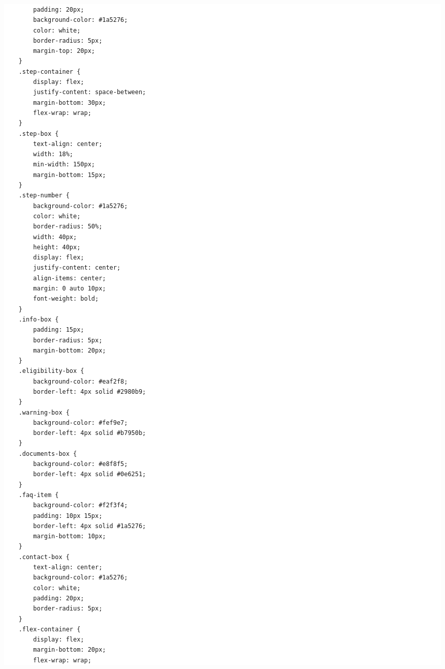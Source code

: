             padding: 20px;
            background-color: #1a5276;
            color: white;
            border-radius: 5px;
            margin-top: 20px;
        }
        .step-container {
            display: flex;
            justify-content: space-between;
            margin-bottom: 30px;
            flex-wrap: wrap;
        }
        .step-box {
            text-align: center;
            width: 18%;
            min-width: 150px;
            margin-bottom: 15px;
        }
        .step-number {
            background-color: #1a5276;
            color: white;
            border-radius: 50%;
            width: 40px;
            height: 40px;
            display: flex;
            justify-content: center;
            align-items: center;
            margin: 0 auto 10px;
            font-weight: bold;
        }
        .info-box {
            padding: 15px;
            border-radius: 5px;
            margin-bottom: 20px;
        }
        .eligibility-box {
            background-color: #eaf2f8;
            border-left: 4px solid #2980b9;
        }
        .warning-box {
            background-color: #fef9e7;
            border-left: 4px solid #b7950b;
        }
        .documents-box {
            background-color: #e8f8f5;
            border-left: 4px solid #0e6251;
        }
        .faq-item {
            background-color: #f2f3f4;
            padding: 10px 15px;
            border-left: 4px solid #1a5276;
            margin-bottom: 10px;
        }
        .contact-box {
            text-align: center;
            background-color: #1a5276;
            color: white;
            padding: 20px;
            border-radius: 5px;
        }
        .flex-container {
            display: flex;
            margin-bottom: 20px;
            flex-wrap: wrap;